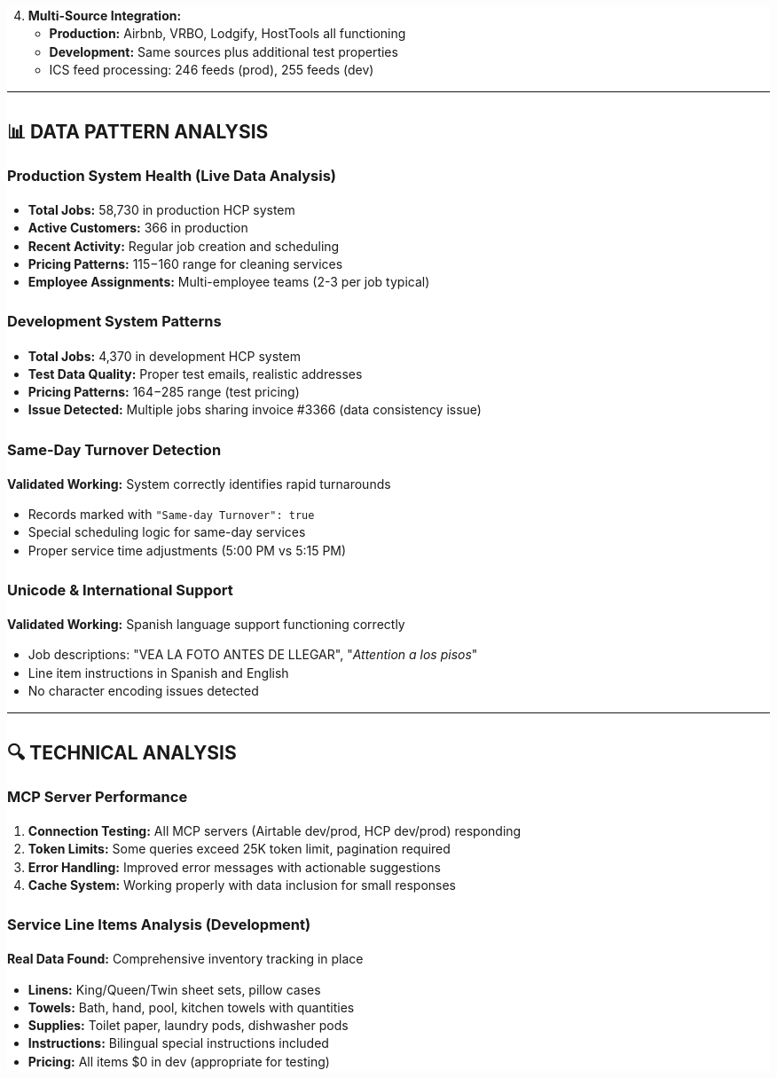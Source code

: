 4. **Multi-Source Integration:**
   - **Production:** Airbnb, VRBO, Lodgify, HostTools all functioning
   - **Development:** Same sources plus additional test properties
   - ICS feed processing: 246 feeds (prod), 255 feeds (dev)

---

## 📊 **DATA PATTERN ANALYSIS**

### Production System Health (Live Data Analysis)
- **Total Jobs:** 58,730 in production HCP system
- **Active Customers:** 366 in production
- **Recent Activity:** Regular job creation and scheduling
- **Pricing Patterns:** $115-$160 range for cleaning services
- **Employee Assignments:** Multi-employee teams (2-3 per job typical)

### Development System Patterns
- **Total Jobs:** 4,370 in development HCP system  
- **Test Data Quality:** Proper test emails, realistic addresses
- **Pricing Patterns:** $164-$285 range (test pricing)
- **Issue Detected:** Multiple jobs sharing invoice #3366 (data consistency issue)

### Same-Day Turnover Detection
**Validated Working:** System correctly identifies rapid turnarounds
- Records marked with `"Same-day Turnover": true`
- Special scheduling logic for same-day services
- Proper service time adjustments (5:00 PM vs 5:15 PM)

### Unicode & International Support
**Validated Working:** Spanish language support functioning correctly
- Job descriptions: "VEA LA FOTO ANTES DE LLEGAR", "*Attention a los pisos*"
- Line item instructions in Spanish and English
- No character encoding issues detected

---

## 🔍 **TECHNICAL ANALYSIS**

### MCP Server Performance
1. **Connection Testing:** All MCP servers (Airtable dev/prod, HCP dev/prod) responding
2. **Token Limits:** Some queries exceed 25K token limit, pagination required  
3. **Error Handling:** Improved error messages with actionable suggestions
4. **Cache System:** Working properly with data inclusion for small responses

### Service Line Items Analysis (Development)
**Real Data Found:** Comprehensive inventory tracking in place
- **Linens:** King/Queen/Twin sheet sets, pillow cases
- **Towels:** Bath, hand, pool, kitchen towels with quantities
- **Supplies:** Toilet paper, laundry pods, dishwasher pods
- **Instructions:** Bilingual special instructions included
- **Pricing:** All items $0 in dev (appropriate for testing)
